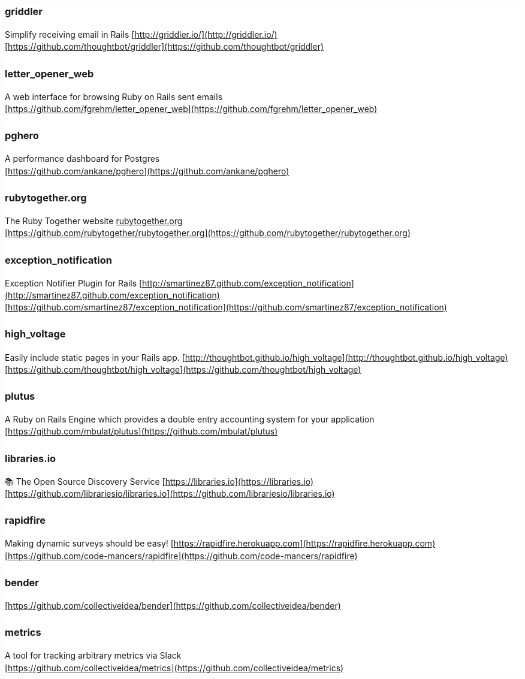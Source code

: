 ### griddler
Simplify receiving email in Rails [http://griddler.io/](http://griddler.io/)  
[https://github.com/thoughtbot/griddler](https://github.com/thoughtbot/griddler)

### letter_opener_web
A web interface for browsing Ruby on Rails sent emails  
[https://github.com/fgrehm/letter_opener_web](https://github.com/fgrehm/letter_opener_web)

### pghero
A performance dashboard for Postgres  
[https://github.com/ankane/pghero](https://github.com/ankane/pghero)

### rubytogether.org
The Ruby Together website [rubytogether.org](rubytogether.org)  
[https://github.com/rubytogether/rubytogether.org](https://github.com/rubytogether/rubytogether.org)

### exception_notification
Exception Notifier Plugin for Rails [http://smartinez87.github.com/exception_notification](http://smartinez87.github.com/exception_notification)  
[https://github.com/smartinez87/exception_notification](https://github.com/smartinez87/exception_notification)

### high_voltage
Easily include static pages in your Rails app. [http://thoughtbot.github.io/high_voltage](http://thoughtbot.github.io/high_voltage)  
[https://github.com/thoughtbot/high_voltage](https://github.com/thoughtbot/high_voltage)

### plutus
A Ruby on Rails Engine which provides a double entry accounting system for your application  
[https://github.com/mbulat/plutus](https://github.com/mbulat/plutus)

### libraries.io
:books: The Open Source Discovery Service [https://libraries.io](https://libraries.io)  
[https://github.com/librariesio/libraries.io](https://github.com/librariesio/libraries.io)

### rapidfire
Making dynamic surveys should be easy! [https://rapidfire.herokuapp.com](https://rapidfire.herokuapp.com)  
[https://github.com/code-mancers/rapidfire](https://github.com/code-mancers/rapidfire)

### bender
[https://github.com/collectiveidea/bender](https://github.com/collectiveidea/bender)

### metrics
A tool for tracking arbitrary metrics via Slack  
[https://github.com/collectiveidea/metrics](https://github.com/collectiveidea/metrics)
